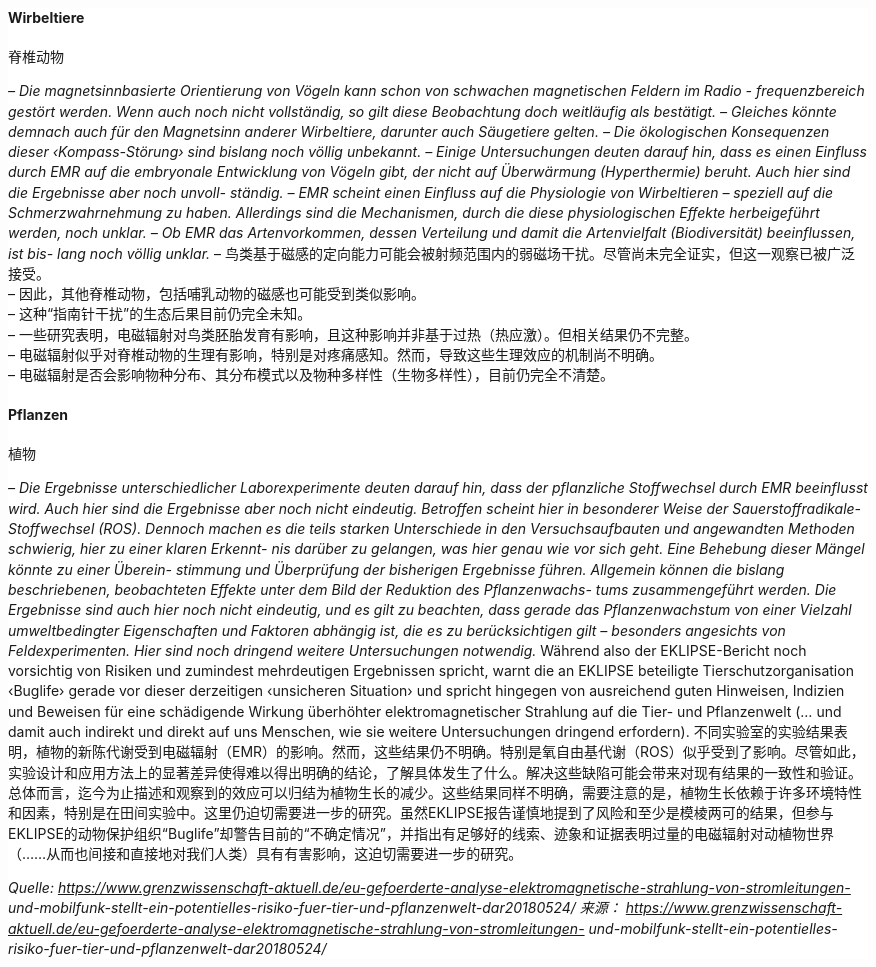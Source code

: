 #### Wirbeltiere
脊椎动物

_– Die magnetsinnbasierte Orientierung von Vögeln kann schon von schwachen magnetischen Feldern im Radio -_ _frequenzbereich gestört werden. Wenn auch noch nicht vollständig, so gilt diese Beobachtung doch weitläufig als_ _bestätigt._ _– Gleiches könnte demnach auch für den Magnetsinn anderer Wirbeltiere, darunter auch Säugetiere gelten._ _– Die ökologischen Konsequenzen dieser ‹Kompass-Störung› sind bislang noch völlig unbekannt._ _– Einige Untersuchungen deuten darauf hin, dass es einen Einfluss durch EMR auf die embryonale Entwicklung von_ _Vögeln gibt, der nicht auf Überwärmung (Hyperthermie) beruht. Auch hier sind die Ergebnisse aber noch unvoll-_ _ständig._ _– EMR scheint einen Einfluss auf die Physiologie von Wirbeltieren – speziell auf die Schmerzwahrnehmung zu haben._ _Allerdings sind die Mechanismen, durch die diese physiologischen Effekte herbeigeführt werden, noch unklar._ _– Ob EMR das Artenvorkommen, dessen Verteilung und damit die Artenvielfalt (Biodiversität) beeinflussen, ist bis-_ _lang noch völlig unklar._
– 鸟类基于磁感的定向能力可能会被射频范围内的弱磁场干扰。尽管尚未完全证实，但这一观察已被广泛接受。  
– 因此，其他脊椎动物，包括哺乳动物的磁感也可能受到类似影响。  
– 这种“指南针干扰”的生态后果目前仍完全未知。  
– 一些研究表明，电磁辐射对鸟类胚胎发育有影响，且这种影响并非基于过热（热应激）。但相关结果仍不完整。  
– 电磁辐射似乎对脊椎动物的生理有影响，特别是对疼痛感知。然而，导致这些生理效应的机制尚不明确。  
– 电磁辐射是否会影响物种分布、其分布模式以及物种多样性（生物多样性），目前仍完全不清楚。

#### Pflanzen
植物

_– Die Ergebnisse unterschiedlicher Laborexperimente deuten darauf hin, dass der pflanzliche Stoffwechsel durch_ _EMR beeinflusst wird. Auch hier sind die Ergebnisse aber noch nicht eindeutig._ _Betroffen scheint hier in besonderer Weise der Sauerstoffradikale-Stoffwechsel (ROS). Dennoch machen es die teils_ _starken Unterschiede in den Versuchsaufbauten und angewandten Methoden schwierig, hier zu einer klaren Erkennt-_ _nis darüber zu gelangen, was hier genau wie vor sich geht. Eine Behebung dieser Mängel könnte zu einer Überein-_ _stimmung und Überprüfung der bisherigen Ergebnisse führen._ _Allgemein können die bislang beschriebenen, beobachteten Effekte unter dem Bild der Reduktion des Pflanzenwachs-_ _tums zusammengeführt werden. Die Ergebnisse sind auch hier noch nicht eindeutig, und es gilt zu beachten, dass_ _gerade das Pflanzenwachstum von einer Vielzahl umweltbedingter Eigenschaften und Faktoren abhängig ist, die es_ _zu berücksichtigen gilt – besonders angesichts von Feldexperimenten._ _Hier sind noch dringend weitere Untersuchungen notwendig._ Während also der EKLIPSE-Bericht noch vorsichtig von Risiken und zumindest mehrdeutigen Ergebnissen spricht, warnt die an EKLIPSE beteiligte Tierschutzorganisation ‹Buglife› gerade vor dieser derzeitigen ‹unsicheren Situation› und spricht hingegen von ausreichend guten Hinweisen, Indizien und Beweisen für eine schädigende Wirkung überhöhter elektromagnetischer Strahlung auf die Tier- und Pflanzenwelt (… und damit auch indirekt und direkt auf uns Menschen, wie sie weitere Untersuchungen dringend erfordern).
不同实验室的实验结果表明，植物的新陈代谢受到电磁辐射（EMR）的影响。然而，这些结果仍不明确。特别是氧自由基代谢（ROS）似乎受到了影响。尽管如此，实验设计和应用方法上的显著差异使得难以得出明确的结论，了解具体发生了什么。解决这些缺陷可能会带来对现有结果的一致性和验证。总体而言，迄今为止描述和观察到的效应可以归结为植物生长的减少。这些结果同样不明确，需要注意的是，植物生长依赖于许多环境特性和因素，特别是在田间实验中。这里仍迫切需要进一步的研究。虽然EKLIPSE报告谨慎地提到了风险和至少是模棱两可的结果，但参与EKLIPSE的动物保护组织“Buglife”却警告目前的“不确定情况”，并指出有足够好的线索、迹象和证据表明过量的电磁辐射对动植物世界（……从而也间接和直接地对我们人类）具有有害影响，这迫切需要进一步的研究。

_Quelle:_ _https://www.grenzwissenschaft-aktuell.de/eu-gefoerderte-analyse-elektromagnetische-strahlung-von-stromleitungen-_ _und-mobilfunk-stellt-ein-potentielles-risiko-fuer-tier-und-pflanzenwelt-dar20180524/_
_来源：_ _https://www.grenzwissenschaft-aktuell.de/eu-gefoerderte-analyse-elektromagnetische-strahlung-von-stromleitungen-_ _und-mobilfunk-stellt-ein-potentielles-risiko-fuer-tier-und-pflanzenwelt-dar20180524/_
